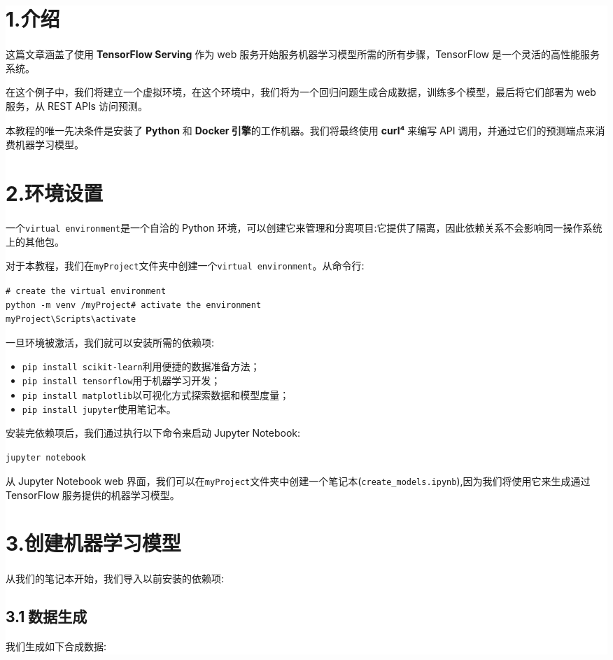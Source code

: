 # 1.介绍

这篇文章涵盖了使用 **TensorFlow Serving** 作为 web 服务开始服务机器学习模型所需的所有步骤，TensorFlow 是一个灵活的高性能服务系统。

在这个例子中，我们将建立一个虚拟环境，在这个环境中，我们将为一个回归问题生成合成数据，训练多个模型，最后将它们部署为 web 服务，从 REST APIs 访问预测。

本教程的唯一先决条件是安装了 **Python** 和 **Docker 引擎**的工作机器。我们将最终使用 **curl⁴** 来编写 API 调用，并通过它们的预测端点来消费机器学习模型。

# 2.环境设置

一个`virtual environment`是一个自洽的 Python 环境，可以创建它来管理和分离项目:它提供了隔离，因此依赖关系不会影响同一操作系统上的其他包。

对于本教程，我们在`myProject`文件夹中创建一个`virtual environment`。从命令行:

```
# create the virtual environment
python -m venv /myProject# activate the environment
myProject\Scripts\activate
```

一旦环境被激活，我们就可以安装所需的依赖项:

*   `pip install scikit-learn`利用便捷的数据准备方法；
*   `pip install tensorflow`用于机器学习开发；
*   `pip install matplotlib`以可视化方式探索数据和模型度量；
*   `pip install jupyter`使用笔记本。

安装完依赖项后，我们通过执行以下命令来启动 Jupyter Notebook:

```
jupyter notebook
```

从 Jupyter Notebook web 界面，我们可以在`myProject`文件夹中创建一个笔记本(`create_models.ipynb`),因为我们将使用它来生成通过 TensorFlow 服务提供的机器学习模型。

# 3.创建机器学习模型

从我们的笔记本开始，我们导入以前安装的依赖项:

## 3.1 数据生成

我们生成如下合成数据:
